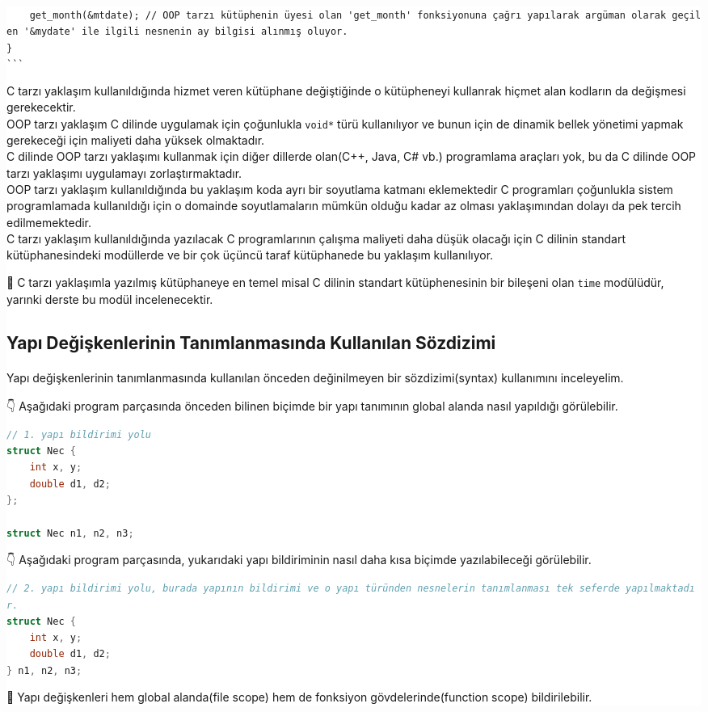         get_month(&mtdate); // OOP tarzı kütüphenin üyesi olan 'get_month' fonksiyonuna çağrı yapılarak argüman olarak geçilen '&mydate' ile ilgili nesnenin ay bilgisi alınmış oluyor.
    }
    ```


C tarzı yaklaşım kullanıldığında hizmet veren kütüphane değiştiğinde o kütüpheneyi kullanrak hiçmet alan kodların da değişmesi gerekecektir. </br>
OOP tarzı yaklaşım C dilinde uygulamak için çoğunlukla `void*` türü kullanılıyor ve bunun için de dinamik bellek yönetimi yapmak gerekeceği için maliyeti daha yüksek olmaktadır. </br>
C dilinde OOP tarzı yaklaşımı kullanmak için diğer dillerde olan(C++, Java, C# vb.) programlama araçları yok, bu da C dilinde OOP tarzı yaklaşımı uygulamayı zorlaştırmaktadır. </br>
OOP tarzı yaklaşım kullanıldığında bu yaklaşım koda ayrı bir soyutlama katmanı eklemektedir C programları çoğunlukla sistem programlamada kullanıldığı için o domainde soyutlamaların mümkün olduğu kadar az olması yaklaşımından dolayı da pek tercih edilmemektedir. </br>
C tarzı yaklaşım kullanıldığında yazılacak C programlarının çalışma maliyeti daha düşük olacağı için C dilinin standart kütüphanesindeki modüllerde ve bir çok üçüncü taraf kütüphanede bu yaklaşım kullanılıyor.


📌 C tarzı yaklaşımla yazılmış kütüphaneye en temel misal C dilinin standart kütüphenesinin bir bileşeni olan `time` modülüdür, yarınki derste bu modül incelenecektir.


## Yapı Değişkenlerinin Tanımlanmasında Kullanılan Sözdizimi 

Yapı değişkenlerinin tanımlanmasında kullanılan önceden değinilmeyen bir sözdizimi(syntax) kullanımını inceleyelim.



👇 Aşağıdaki program parçasında önceden bilinen biçimde bir yapı tanımının global alanda nasıl yapıldığı görülebilir.
```C
// 1. yapı bildirimi yolu
struct Nec {
    int x, y;
    double d1, d2;
};

struct Nec n1, n2, n3;
```

👇 Aşağıdaki program parçasında, yukarıdaki yapı bildiriminin nasıl daha kısa biçimde yazılabileceği görülebilir.
```C
// 2. yapı bildirimi yolu, burada yapının bildirimi ve o yapı türünden nesnelerin tanımlanması tek seferde yapılmaktadır.
struct Nec {
    int x, y;
    double d1, d2;
} n1, n2, n3;
```


🧠 Yapı değişkenleri hem global alanda(file scope) hem de fonksiyon gövdelerinde(function scope) bildirilebilir.
